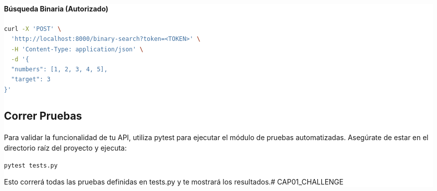 #### Búsqueda Binaria (Autorizado)
```bash
curl -X 'POST' \
  'http://localhost:8000/binary-search?token=<TOKEN>' \
  -H 'Content-Type: application/json' \
  -d '{
  "numbers": [1, 2, 3, 4, 5],
  "target": 3
}'
```


## Correr Pruebas
Para validar la funcionalidad de tu API, utiliza pytest para ejecutar el módulo de pruebas automatizadas. Asegúrate de estar en el directorio raíz del proyecto y ejecuta:
```
pytest tests.py
```
Esto correrá todas las pruebas definidas en tests.py y te mostrará los resultados.# CAP01_CHALLENGE
